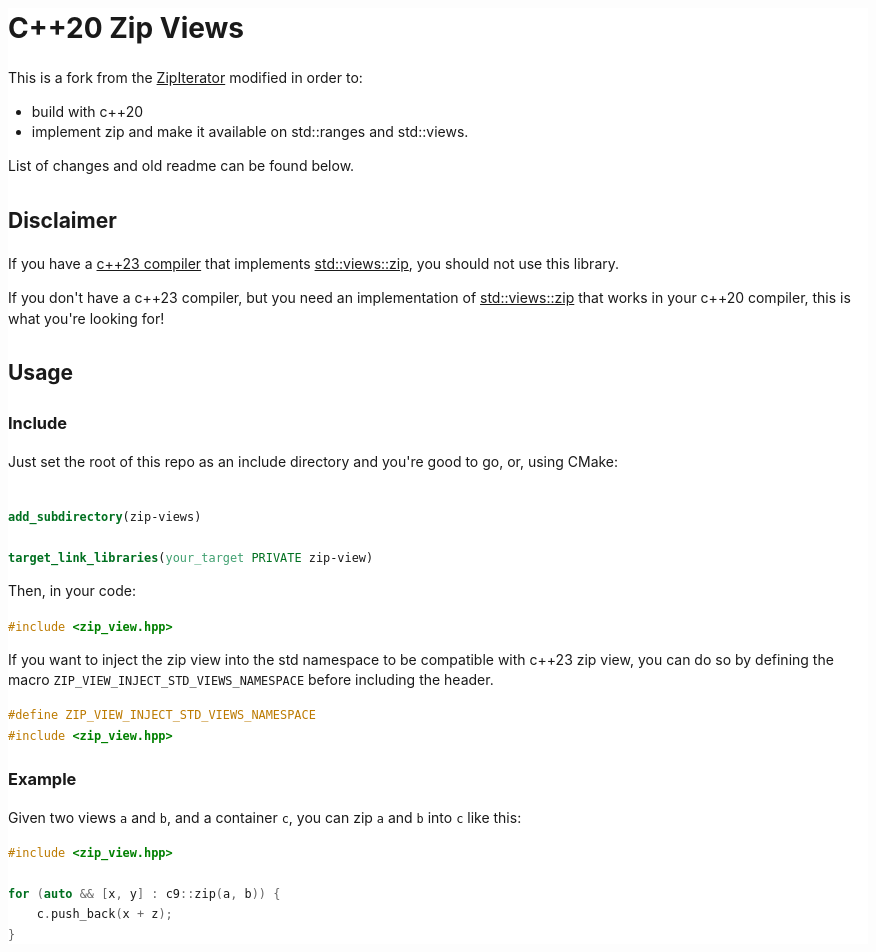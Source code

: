 # C++20 Zip Views

This is a fork from the [ZipIterator](https://github.com/CommitThis/zip-iterator) modified in order to:

- build with c++20
- implement zip and make it available on std::ranges and std::views.

List of changes and old readme can be found below.

## Disclaimer

If you have a [c++23 compiler](https://en.cppreference.com/w/cpp/compiler_support/23) that implements [std::views::zip](https://en.cppreference.com/w/cpp/ranges/zip_view), you should not use this library.

If you don't have a c++23 compiler, but you need an implementation of [std::views::zip](https://en.cppreference.com/w/cpp/ranges/zip_view) that works in your c++20 compiler, this is what you're looking for! 

## Usage

### Include

Just set the root of this repo as an include directory and you're good to go, or, using CMake:

```cmake

add_subdirectory(zip-views)

target_link_libraries(your_target PRIVATE zip-view)

```

Then, in your code:

```cpp
#include <zip_view.hpp>
```

If you want to inject the zip view into the std namespace to be compatible with c++23 zip view, you can do so by defining the macro `ZIP_VIEW_INJECT_STD_VIEWS_NAMESPACE` before including the header.

```cpp
#define ZIP_VIEW_INJECT_STD_VIEWS_NAMESPACE
#include <zip_view.hpp>
```

### Example

Given two views `a` and `b`, and a container `c`, you can zip `a` and `b` into `c` like this:

```cpp
#include <zip_view.hpp>

for (auto && [x, y] : c9::zip(a, b)) {
    c.push_back(x + z);
}
```
